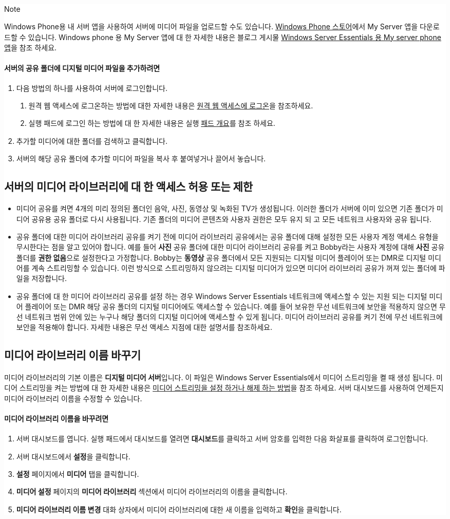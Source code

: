 > [!NOTE]
>  Windows Phone용 내 서버 앱을 사용하여 서버에 미디어 파일을 업로드할 수도 있습니다. [Windows Phone 스토어](https://www.windowsphone.com/store/app/my-server/6c2f98d5-6fcf-4e1d-b8b1-cde62ea1a94a)에서 My Server 앱을 다운로드할 수 있습니다. Windows phone 용 My Server 앱에 대 한 자세한 내용은 블로그 게시물 [Windows Server Essentials 용 My server phone 앱](https://blogs.technet.com/b/sbs/archive/2012/09/18/my-server-phone-app-for-windows-server-2012-essentials.aspx)을 참조 하세요.  
  
#### <a name="to-add-digital-media-files-to-shared-folders-on-the-server"></a>서버의 공유 폴더에 디지털 미디어 파일을 추가하려면  
  
1.  다음 방법의 하나를 사용하여 서버에 로그인합니다.  
  
    1.  원격 웹 액세스에 로그온하는 방법에 대한 자세한 내용은 [원격 웹 액세스에 로그온](../use/Use-Remote-Web-Access-in-Windows-Server-Essentials.md#BKMK_1)을 참조하세요.  
  
    2.  실행 패드에 로그인 하는 방법에 대 한 자세한 내용은 실행 [패드 개요](Overview-of-the-Launchpad-in-Windows-Server-Essentials.md)를 참조 하세요.  
  
2.  추가할 미디어에 대한 폴더를 검색하고 클릭합니다.  
  
3.  서버의 해당 공유 폴더에 추가할 미디어 파일을 복사 후 붙여넣거나 끌어서 놓습니다.  
  
##  <a name="allow-or-restrict-access-to-a-media-library-on-the-server"></a><a name="BKMK_6"></a>서버의 미디어 라이브러리에 대 한 액세스 허용 또는 제한  
  
-   미디어 공유를 켜면 4개의 미리 정의된 폴더인 음악, 사진, 동영상 및 녹화된 TV가 생성됩니다. 이러한 폴더가 서버에 이미 있으면 기존 폴더가 미디어 공유용 공유 폴더로 다시 사용됩니다. 기존 폴더의 미디어 콘텐츠와 사용자 권한은 모두 유지 되 고 모든 네트워크 사용자와 공유 됩니다.  
  
-   공유 폴더에 대한 미디어 라이브러리 공유를 켜기 전에 미디어 라이브러리 공유에서는 공유 폴더에 대해 설정한 모든 사용자 계정 액세스 유형을 무시한다는 점을 알고 있어야 합니다. 예를 들어 **사진** 공유 폴더에 대한 미디어 라이브러리 공유를 켜고 Bobby라는 사용자 계정에 대해 **사진** 공유 폴더를 **권한 없음**으로 설정한다고 가정합니다. Bobby는 **동영상** 공유 폴더에서 모든 지원되는 디지털 미디어 플레이어 또는 DMR로 디지털 미디어를 계속 스트리밍할 수 있습니다. 이런 방식으로 스트리밍하지 않으려는 디지털 미디어가 있으면 미디어 라이브러리 공유가 꺼져 있는 폴더에 파일을 저장합니다.  
  
-   공유 폴더에 대 한 미디어 라이브러리 공유를 설정 하는 경우 Windows Server Essentials 네트워크에 액세스할 수 있는 지원 되는 디지털 미디어 플레이어 또는 DMR 해당 공유 폴더의 디지털 미디어에도 액세스할 수 있습니다. 예를 들어 보유한 무선 네트워크에 보안을 적용하지 않으면 무선 네트워크 범위 안에 있는 누구나 해당 폴더의 디지털 미디어에 액세스할 수 있게 됩니다. 미디어 라이브러리 공유를 켜기 전에 무선 네트워크에 보안을 적용해야 합니다. 자세한 내용은 무선 액세스 지점에 대한 설명서를 참조하세요.  
  
##  <a name="rename-the-media-library"></a><a name="BKMK_8"></a>미디어 라이브러리 이름 바꾸기  
 미디어 라이브러리의 기본 이름은 **디지털 미디어 서버**입니다. 이 파일은 Windows Server Essentials에서 미디어 스트리밍을 켤 때 생성 됩니다. 미디어 스트리밍을 켜는 방법에 대 한 자세한 내용은 [미디어 스트리밍을 설정 하거나 해제 하는 방법](Manage-Digital-Media-in-Windows-Server-Essentials.md#BKMK_2.5)을 참조 하세요. 서버 대시보드를 사용하여 언제든지 미디어 라이브러리 이름을 수정할 수 있습니다.  
  
#### <a name="to-rename-the-media-library"></a>미디어 라이브러리 이름을 바꾸려면  
  
1.  서버 대시보드를 엽니다. 실행 패드에서 대시보드를 열려면 **대시보드**를 클릭하고 서버 암호를 입력한 다음 화살표를 클릭하여 로그인합니다.  
  
2.  서버 대시보드에서 **설정**을 클릭합니다.  
  
3.  **설정** 페이지에서 **미디어** 탭을 클릭합니다.  
  
4.  **미디어 설정** 페이지의 **미디어 라이브러리** 섹션에서 미디어 라이브러리의 이름을 클릭합니다.  
  
5.  **미디어 라이브러리 이름 변경** 대화 상자에서 미디어 라이브러리에 대한 새 이름을 입력하고 **확인**을 클릭합니다.  
  